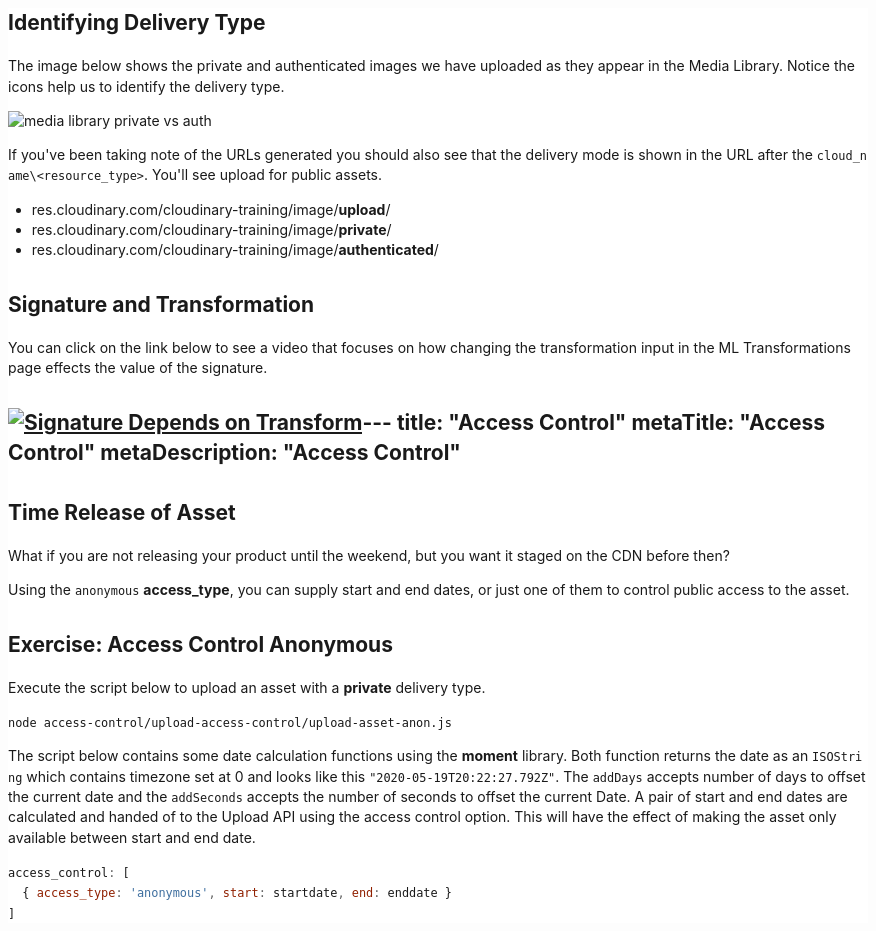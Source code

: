 ## Identifying Delivery Type 

The image below shows the private and authenticated images we have uploaded as they appear in the Media Library.  Notice the icons help us to identify the delivery type.

![media library private vs auth](https://res.cloudinary.com/cloudinary-training/image/upload/v1589912721/book/control-private-vs-auth-ml.png)

If you've been taking note of the URLs generated you should also see that the delivery mode is shown in the URL after the `cloud_name\<resource_type>`.  You'll see upload for public assets.

- res.cloudinary.com/cloudinary-training/image/**upload**/
- res.cloudinary.com/cloudinary-training/image/**private**/
- res.cloudinary.com/cloudinary-training/image/**authenticated**/

## Signature and Transformation

You can click on the link below to see a video that focuses on how changing the transformation input in the ML Transformations page effects the value of the signature.
 
 [![Signature Depends on Transform](https://res.cloudinary.com/cloudinary-training/image/upload/v1589918918/book/ac-signature-depends-on-transform.png)](https://res.cloudinary.com/cloudinary-training/video/upload/v1584564630/video-for-training/authenticated-tranform-signature.mp4)---
title: "Access Control"
metaTitle: "Access Control"
metaDescription: "Access Control"
---

## Time Release of Asset

What if you are not releasing your product until the weekend, but you want it staged on the CDN before then?

Using the `anonymous` **access_type**, you can supply start and end dates, or just one of them to control public access to the asset.

## Exercise: Access Control Anonymous

Execute the script below to upload an asset with a **private** delivery type.

```bash
node access-control/upload-access-control/upload-asset-anon.js
```
The script below contains some date calculation functions using the **moment** library.  Both function returns the date as an `ISOString` which contains timezone set at 0 and looks like this `"2020-05-19T20:22:27.792Z"`.  The `addDays` accepts number of days to offset the current date and the `addSeconds` accepts the number of seconds to offset the current Date.
A pair of start and end dates are calculated and handed of to the Upload API using  the access control option.  This will have the effect of making the asset only available between start and end date.

```javascript
access_control: [
  { access_type: 'anonymous', start: startdate, end: enddate }
]
```
 